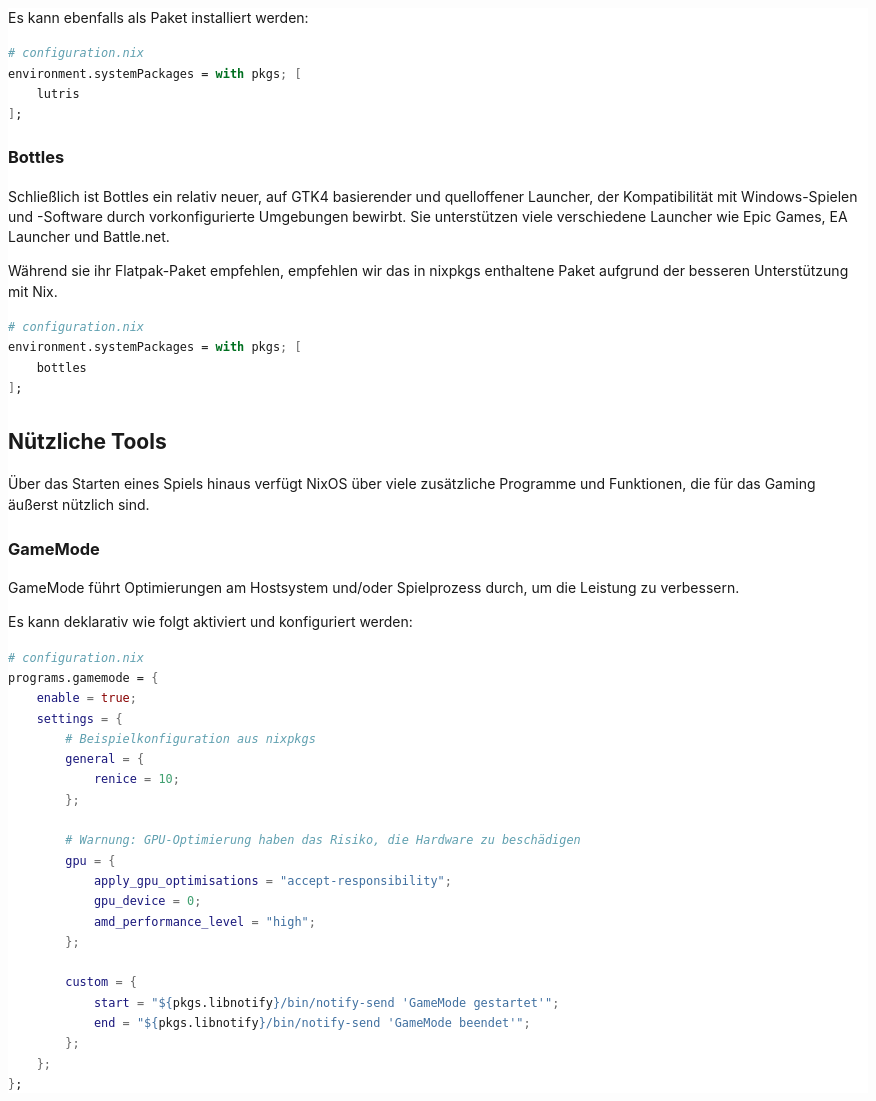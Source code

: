 Es kann ebenfalls als Paket installiert werden:

```nix
# configuration.nix
environment.systemPackages = with pkgs; [
    lutris
];
```

### Bottles

Schließlich ist Bottles ein relativ neuer, auf GTK4 basierender und quelloffener Launcher, der Kompatibilität mit Windows-Spielen und -Software durch vorkonfigurierte Umgebungen bewirbt. Sie unterstützen viele verschiedene Launcher wie Epic Games, EA Launcher und Battle.net.

Während sie ihr Flatpak-Paket empfehlen, empfehlen wir das in nixpkgs enthaltene Paket aufgrund der besseren Unterstützung mit Nix.

```nix
# configuration.nix
environment.systemPackages = with pkgs; [
    bottles
];
```

## Nützliche Tools

Über das Starten eines Spiels hinaus verfügt NixOS über viele zusätzliche Programme und Funktionen, die für das Gaming äußerst nützlich sind.

### GameMode

GameMode führt Optimierungen am Hostsystem und/oder Spielprozess durch, um die Leistung zu verbessern.

Es kann deklarativ wie folgt aktiviert und konfiguriert werden:

```nix
# configuration.nix
programs.gamemode = {
    enable = true;
    settings = {
        # Beispielkonfiguration aus nixpkgs
        general = {
            renice = 10;
        };

        # Warnung: GPU-Optimierung haben das Risiko, die Hardware zu beschädigen
        gpu = {
            apply_gpu_optimisations = "accept-responsibility";
            gpu_device = 0;
            amd_performance_level = "high";
        };

        custom = {
            start = "${pkgs.libnotify}/bin/notify-send 'GameMode gestartet'";
            end = "${pkgs.libnotify}/bin/notify-send 'GameMode beendet'";
        };
    };
};
```
